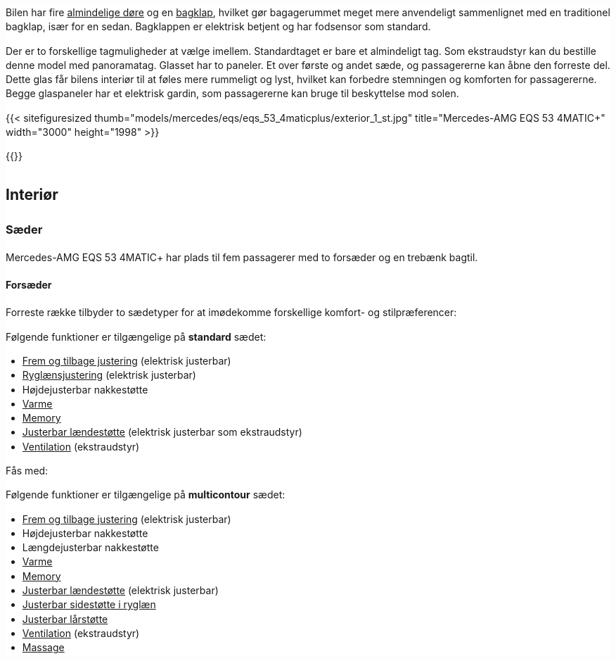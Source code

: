 Bilen har fire [almindelige døre](../../../../technology/doors/) og en [bagklap](../../../../technology/doors/#liftgate), hvilket gør bagagerummet meget mere anvendeligt sammenlignet med en traditionel bagklap, især for en sedan. Bagklappen er elektrisk betjent og har fodsensor som standard.

Der er to forskellige tagmuligheder at vælge imellem. Standardtaget er bare et almindeligt tag. Som ekstraudstyr kan du bestille denne model med panoramatag. Glasset har to paneler. Et over første og andet sæde, og passagererne kan åbne den forreste del. Dette glas får bilens interiør til at føles mere rummeligt og lyst, hvilket kan forbedre stemningen og komforten for passagererne. Begge glaspaneler har et elektrisk gardin, som passagererne kan bruge til beskyttelse mod solen.

{{< sitefiguresized thumb="models/mercedes/eqs/eqs_53_4maticplus/exterior_1_st.jpg" title="Mercedes-AMG EQS 53 4MATIC+" width="3000" height="1998"  >}}

{{<evkxdisplayaddarticle />}}

<a id="section-interior" style="display: block; position: relative; top: -60px; visibility: hidden;"></a>

## Interiør

### Sæder

Mercedes-AMG EQS 53 4MATIC+ har plads til fem passagerer med to forsæder og en trebænk bagtil.

#### Forsæder

Forreste række tilbyder to sædetyper for at imødekomme forskellige komfort- og stilpræferencer:

Følgende funktioner er tilgængelige på **standard** sædet:

- [Frem og tilbage justering](../../../../technology/seats/adjustment/#fore-and-aft-adjustment) (elektrisk justerbar)
- [Ryglænsjustering](../../../../technology/seats/adjustment/#recline-adjustment) (elektrisk justerbar)
- Højdejusterbar nakkestøtte
- [Varme](../../../../technology/seats/adjustment/#heating)
- [Memory](../../../../technology/seats/adjustment/#seat-memory)
- [Justerbar lændestøtte](../../../../technology/seats/adjustment/#lumbar-support) (elektrisk justerbar som ekstraudstyr)
- [Ventilation](../../../../technology/seats/adjustment/#ventilation) (ekstraudstyr)

Fås med:

Følgende funktioner er tilgængelige på **multicontour** sædet:

- [Frem og tilbage justering](../../../../technology/seats/adjustment/#fore-and-aft-adjustment) (elektrisk justerbar)
- Højdejusterbar nakkestøtte
- Længdejusterbar nakkestøtte
- [Varme](../../../../technology/seats/adjustment/#heating)
- [Memory](../../../../technology/seats/adjustment/#seat-memory)
- [Justerbar lændestøtte](../../../../technology/seats/adjustment/#lumbar-support) (elektrisk justerbar)
- [Justerbar sidestøtte i ryglæn](../../../../technology/seats/adjustment/#backrest-side-bolster-adjustment)
- [Justerbar lårstøtte](../../../../technology/seats/adjustment/#thigh-support-adjustment)
- [Ventilation](../../../../technology/seats/adjustment/#ventilation) (ekstraudstyr)
- [Massage](../../../../technology/seats/adjustment/#massage)
